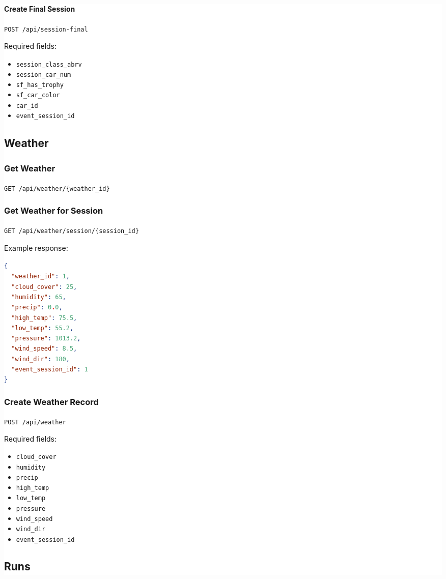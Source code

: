#### Create Final Session
`POST /api/session-final`

Required fields:
- `session_class_abrv`
- `session_car_num`
- `sf_has_trophy`
- `sf_car_color`
- `car_id`
- `event_session_id`

## Weather

### Get Weather
`GET /api/weather/{weather_id}`

### Get Weather for Session
`GET /api/weather/session/{session_id}`

Example response:
```json
{
  "weather_id": 1,
  "cloud_cover": 25,
  "humidity": 65,
  "precip": 0.0,
  "high_temp": 75.5,
  "low_temp": 55.2,
  "pressure": 1013.2,
  "wind_speed": 8.5,
  "wind_dir": 180,
  "event_session_id": 1
}
```

### Create Weather Record
`POST /api/weather`

Required fields:
- `cloud_cover`
- `humidity`
- `precip`
- `high_temp`
- `low_temp`
- `pressure`
- `wind_speed`
- `wind_dir`
- `event_session_id`

## Runs

